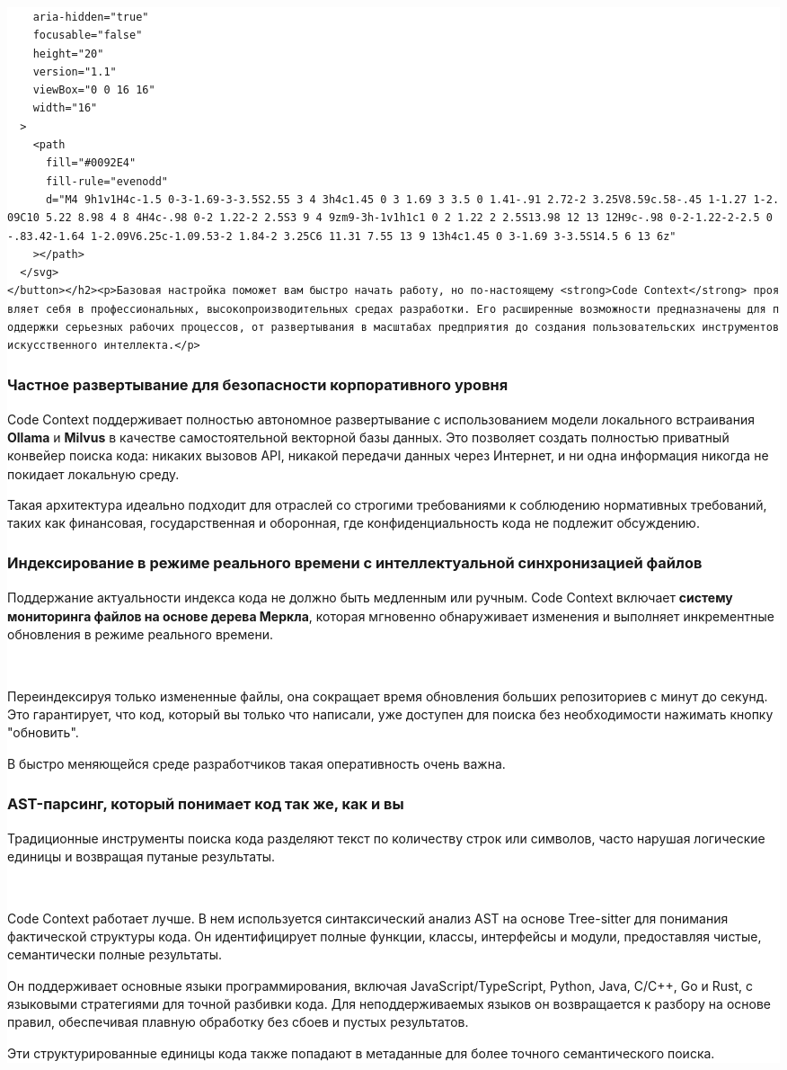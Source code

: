         aria-hidden="true"
        focusable="false"
        height="20"
        version="1.1"
        viewBox="0 0 16 16"
        width="16"
      >
        <path
          fill="#0092E4"
          fill-rule="evenodd"
          d="M4 9h1v1H4c-1.5 0-3-1.69-3-3.5S2.55 3 4 3h4c1.45 0 3 1.69 3 3.5 0 1.41-.91 2.72-2 3.25V8.59c.58-.45 1-1.27 1-2.09C10 5.22 8.98 4 8 4H4c-.98 0-2 1.22-2 2.5S3 9 4 9zm9-3h-1v1h1c1 0 2 1.22 2 2.5S13.98 12 13 12H9c-.98 0-2-1.22-2-2.5 0-.83.42-1.64 1-2.09V6.25c-1.09.53-2 1.84-2 3.25C6 11.31 7.55 13 9 13h4c1.45 0 3-1.69 3-3.5S14.5 6 13 6z"
        ></path>
      </svg>
    </button></h2><p>Базовая настройка поможет вам быстро начать работу, но по-настоящему <strong>Code Context</strong> проявляет себя в профессиональных, высокопроизводительных средах разработки. Его расширенные возможности предназначены для поддержки серьезных рабочих процессов, от развертывания в масштабах предприятия до создания пользовательских инструментов искусственного интеллекта.</p>
<h3 id="Private-Deployment-for-Enterprise-Grade-Security" class="common-anchor-header">Частное развертывание для безопасности корпоративного уровня</h3><p>Code Context поддерживает полностью автономное развертывание с использованием модели локального встраивания <strong>Ollama</strong> и <strong>Milvus</strong> в качестве самостоятельной векторной базы данных. Это позволяет создать полностью приватный конвейер поиска кода: никаких вызовов API, никакой передачи данных через Интернет, и ни одна информация никогда не покидает локальную среду.</p>
<p>Такая архитектура идеально подходит для отраслей со строгими требованиями к соблюдению нормативных требований, таких как финансовая, государственная и оборонная, где конфиденциальность кода не подлежит обсуждению.</p>
<h3 id="Real-Time-Indexing-with-Intelligent-File-Sync" class="common-anchor-header">Индексирование в режиме реального времени с интеллектуальной синхронизацией файлов</h3><p>Поддержание актуальности индекса кода не должно быть медленным или ручным. Code Context включает <strong>систему мониторинга файлов на основе дерева Меркла</strong>, которая мгновенно обнаруживает изменения и выполняет инкрементные обновления в режиме реального времени.</p>
<p>
  <span class="img-wrapper">
    <img translate="no" src="https://assets.zilliz.com/Real_Time_Indexing_with_Intelligent_File_Sync_49c303a38f.png" alt="" class="doc-image" id="" />
    <span></span>
  </span>
</p>
<p>Переиндексируя только измененные файлы, она сокращает время обновления больших репозиториев с минут до секунд. Это гарантирует, что код, который вы только что написали, уже доступен для поиска без необходимости нажимать кнопку "обновить".</p>
<p>В быстро меняющейся среде разработчиков такая оперативность очень важна.</p>
<h3 id="AST-Parsing-That-Understands-Code-Like-You-Do" class="common-anchor-header">AST-парсинг, который понимает код так же, как и вы</h3><p>Традиционные инструменты поиска кода разделяют текст по количеству строк или символов, часто нарушая логические единицы и возвращая путаные результаты.</p>
<p>
  <span class="img-wrapper">
    <img translate="no" src="https://assets.zilliz.com/AST_Parsing_That_Understands_Code_Like_You_Do_3236afc075.png" alt="" class="doc-image" id="" />
    <span></span>
  </span>
</p>
<p>Code Context работает лучше. В нем используется синтаксический анализ AST на основе Tree-sitter для понимания фактической структуры кода. Он идентифицирует полные функции, классы, интерфейсы и модули, предоставляя чистые, семантически полные результаты.</p>
<p>Он поддерживает основные языки программирования, включая JavaScript/TypeScript, Python, Java, C/C++, Go и Rust, с языковыми стратегиями для точной разбивки кода. Для неподдерживаемых языков он возвращается к разбору на основе правил, обеспечивая плавную обработку без сбоев и пустых результатов.</p>
<p>Эти структурированные единицы кода также попадают в метаданные для более точного семантического поиска.</p>